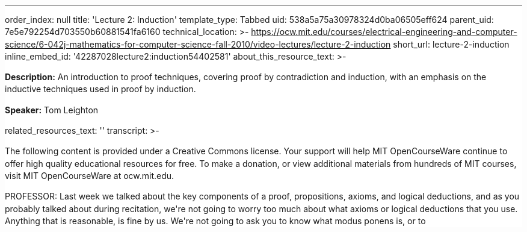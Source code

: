 ---
order_index: null
title: 'Lecture 2: Induction'
template_type: Tabbed
uid: 538a5a75a30978324d0ba06505eff624
parent_uid: 7e5e792254d703550b60881541fa6160
technical_location: >-
  https://ocw.mit.edu/courses/electrical-engineering-and-computer-science/6-042j-mathematics-for-computer-science-fall-2010/video-lectures/lecture-2-induction
short_url: lecture-2-induction
inline_embed_id: '42287028lecture2:induction54402581'
about_this_resource_text: >-
  <p><strong>Description:</strong> An introduction to proof techniques, covering
  proof by contradiction and induction, with an emphasis on the inductive
  techniques used in proof by induction.</p> <p><strong>Speaker:</strong> Tom
  Leighton</p>
related_resources_text: ''
transcript: >-
  <p><span m='560'>The</span> <span m='680'>following</span> <span
  m='1120'>content</span> <span m='1710'>is</span> <span
  m='1830'>provided</span> <span m='2270'>under</span> <span m='2550'>a</span>
  <span m='2590'>Creative</span> <span m='2990'>Commons</span> <span
  m='3400'>license.</span> <span m='4510'>Your</span> <span
  m='4700'>support</span> <span m='5200'>will</span> <span m='5360'>help</span>
  <span m='5600'>MIT</span> <span m='6060'>OpenCourseWare</span> <span
  m='6850'>continue</span> <span m='7360'>to</span> <span m='7440'>offer</span>
  <span m='7850'>high</span> <span m='8090'>quality</span> <span
  m='8610'>educational</span> <span m='9240'>resources</span> <span
  m='9860'>for</span> <span m='10010'>free.</span> <span m='11220'>To</span>
  <span m='11320'>make</span> <span m='11430'>a</span> <span
  m='11470'>donation,</span> <span m='12160'>or</span> <span
  m='12430'>view</span> <span m='12870'>additional</span> <span
  m='13290'>materials</span> <span m='13820'>from</span> <span
  m='13980'>hundreds</span> <span m='14410'>of</span> <span m='14520'>MIT</span>
  <span m='14950'>courses,</span> <span m='16059'>visit</span> <span
  m='16280'>MIT</span> <span m='16700'>OpenCourseWare</span> <span
  m='17740'>at</span> <span m='17910'>ocw.mit.edu.</span> </p><p><span
  m='23730'>PROFESSOR: Last</span> <span m='24070'>week</span> <span
  m='24230'>we</span> <span m='24350'>talked</span> <span m='24670'>about</span>
  <span m='24850'>the</span> <span m='24950'>key</span> <span
  m='25740'>components</span> <span m='26310'>of</span> <span m='26400'>a
  proof,</span> <span m='27290'>propositions,</span> <span
  m='28560'>axioms,</span> <span m='29470'>and</span> <span
  m='29630'>logical</span> <span m='30030'>deductions,</span> <span
  m='31380'>and</span> <span m='31520'>as</span> <span m='31590'>you</span>
  <span m='31700'>probably</span> <span m='32070'>talked</span> <span
  m='32369'>about</span> <span m='32619'>during</span> <span
  m='32830'>recitation,</span> <span m='34580'>we're</span> <span
  m='34790'>not</span> <span m='35000'>going</span> <span m='35100'>to</span>
  <span m='35170'>worry</span> <span m='35570'>too</span> <span
  m='35830'>much</span> <span m='36180'>about</span> <span m='36600'>what</span>
  <span m='36830'>axioms</span> <span m='37690'>or</span> <span
  m='37860'>logical</span> <span m='38370'>deductions</span> <span
  m='38930'>that</span> <span m='39010'>you</span> <span m='39120'>use.</span>
  <span m='40360'>Anything</span> <span m='41360'>that</span> <span
  m='41480'>is</span> <span m='41630'>reasonable,</span> <span
  m='42170'>is</span> <span m='42290'>fine</span> <span m='42560'>by</span>
  <span m='42760'>us.</span> <span m='43490'>We're</span> <span
  m='43640'>not</span> <span m='43830'>going</span> <span m='43940'>to</span>
  <span m='44020'>ask</span> <span m='44380'>you</span> <span
  m='44470'>to</span> <span m='44570'>know</span> <span m='44760'>what</span>
  <span m='44910'>modus</span> <span m='45280'>ponens</span> <span
  m='45810'>is,</span> <span m='46240'>or</span> <span m='46340'>to</span> <span